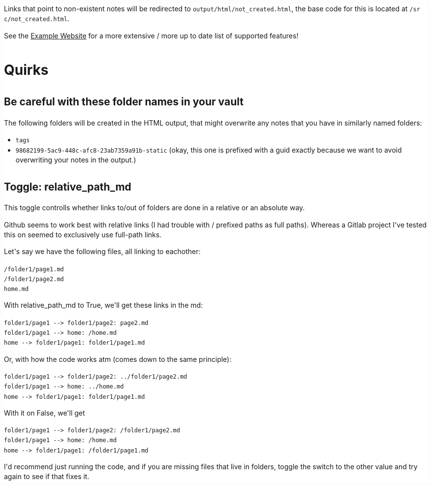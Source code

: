Links that point to non-existent notes will be redirected to `output/html/not_created.html`, the base code for this is located at `/src/not_created.html`.


See the [Example Website](https://obsidian-html.github.io/) for a more extensive / more up to date list of supported features!


# Quirks
## Be careful with these folder names in your vault
The following folders will be created in the HTML output, that might overwrite any notes that you have in similarly named folders:

- `tags`
- `98682199-5ac9-448c-afc8-23ab7359a91b-static` (okay, this one is prefixed with a guid exactly because we want to avoid overwriting your notes in the output.)

## Toggle: relative_path_md
This toggle controlls whether links to/out of folders are done in a relative or an absolute way. 

Github seems to work best with relative links (I had trouble with / prefixed paths as full paths). 
Whereas a Gitlab project I've tested this on seemed to exclusively use full-path links.

Let's say we have the following files, all linking to eachother:
```
/folder1/page1.md
/folder1/page2.md
home.md
```

With relative_path_md to True, we'll get these links in the md:
```
folder1/page1 --> folder1/page2: page2.md
folder1/page1 --> home: /home.md
home --> folder1/page1: folder1/page1.md
```

Or, with how the code works atm (comes down to the same principle):

```
folder1/page1 --> folder1/page2: ../folder1/page2.md
folder1/page1 --> home: ../home.md
home --> folder1/page1: folder1/page1.md
```

With it on False, we'll get
```
folder1/page1 --> folder1/page2: /folder1/page2.md
folder1/page1 --> home: /home.md
home --> folder1/page1: /folder1/page1.md
```

I'd recommend just running the code, and if you are missing files that live in folders, toggle the switch to the other value and try again to see if that fixes it.
